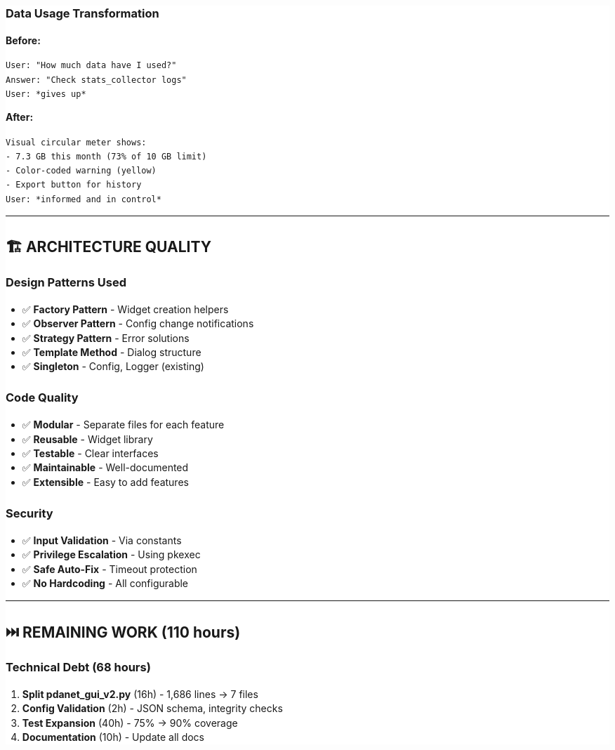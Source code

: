 ### Data Usage Transformation
**Before:**
```
User: "How much data have I used?"
Answer: "Check stats_collector logs"
User: *gives up*
```

**After:**
```
Visual circular meter shows:
- 7.3 GB this month (73% of 10 GB limit)
- Color-coded warning (yellow)
- Export button for history
User: *informed and in control*
```

---

## 🏗️ ARCHITECTURE QUALITY

### Design Patterns Used
- ✅ **Factory Pattern** - Widget creation helpers
- ✅ **Observer Pattern** - Config change notifications
- ✅ **Strategy Pattern** - Error solutions
- ✅ **Template Method** - Dialog structure
- ✅ **Singleton** - Config, Logger (existing)

### Code Quality
- ✅ **Modular** - Separate files for each feature
- ✅ **Reusable** - Widget library
- ✅ **Testable** - Clear interfaces
- ✅ **Maintainable** - Well-documented
- ✅ **Extensible** - Easy to add features

### Security
- ✅ **Input Validation** - Via constants
- ✅ **Privilege Escalation** - Using pkexec
- ✅ **Safe Auto-Fix** - Timeout protection
- ✅ **No Hardcoding** - All configurable

---

## ⏭️ REMAINING WORK (110 hours)

### Technical Debt (68 hours)
1. **Split pdanet_gui_v2.py** (16h) - 1,686 lines → 7 files
2. **Config Validation** (2h) - JSON schema, integrity checks
3. **Test Expansion** (40h) - 75% → 90% coverage
4. **Documentation** (10h) - Update all docs

